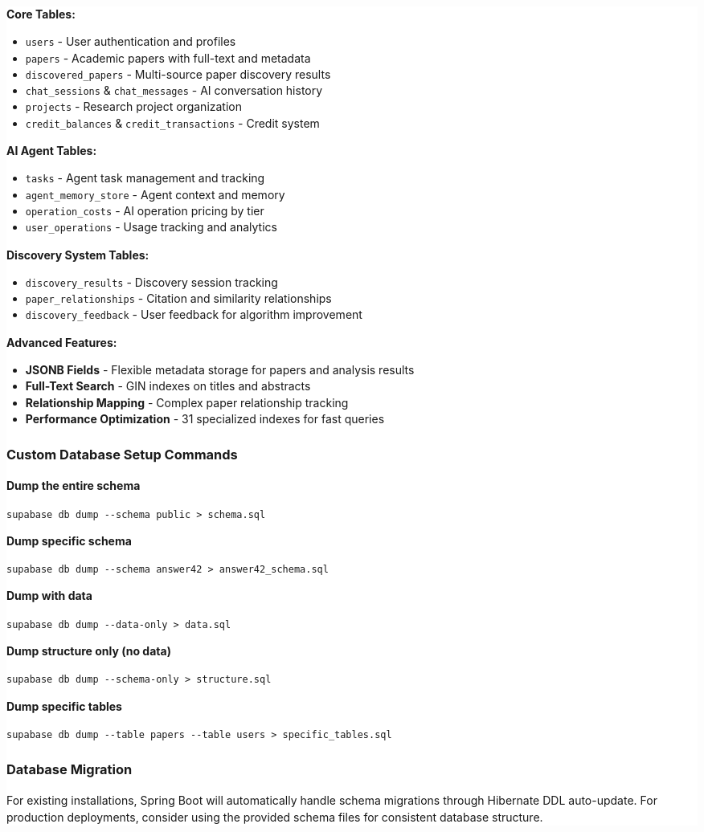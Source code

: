 [](https://github.com/samjd-zz/answer42#schema-highlights)

**Core Tables:**

* `users` - User authentication and profiles
* `papers` - Academic papers with full-text and metadata
* `discovered_papers` - Multi-source paper discovery results
* `chat_sessions` & `chat_messages` - AI conversation history
* `projects` - Research project organization
* `credit_balances` & `credit_transactions` - Credit system

**AI Agent Tables:**

* `tasks` - Agent task management and tracking
* `agent_memory_store` - Agent context and memory
* `operation_costs` - AI operation pricing by tier
* `user_operations` - Usage tracking and analytics

**Discovery System Tables:**

* `discovery_results` - Discovery session tracking
* `paper_relationships` - Citation and similarity relationships
* `discovery_feedback` - User feedback for algorithm improvement

**Advanced Features:**

* **JSONB Fields** - Flexible metadata storage for papers and analysis results
* **Full-Text Search** - GIN indexes on titles and abstracts
* **Relationship Mapping** - Complex paper relationship tracking
* **Performance Optimization** - 31 specialized indexes for fast queries

### Custom Database Setup Commands

[](https://github.com/samjd-zz/answer42#custom-database-setup-commands)

**Dump the entire schema**

    supabase db dump --schema public > schema.sql

**Dump specific schema**

    supabase db dump --schema answer42 > answer42_schema.sql

**Dump with data**

    supabase db dump --data-only > data.sql

**Dump structure only (no data)**

    supabase db dump --schema-only > structure.sql

**Dump specific tables**

    supabase db dump --table papers --table users > specific_tables.sql

### Database Migration

[](https://github.com/samjd-zz/answer42#database-migration)

For existing installations, Spring Boot will automatically handle schema migrations through Hibernate DDL auto-update. For production deployments, consider using the provided schema files for consistent database structure.
